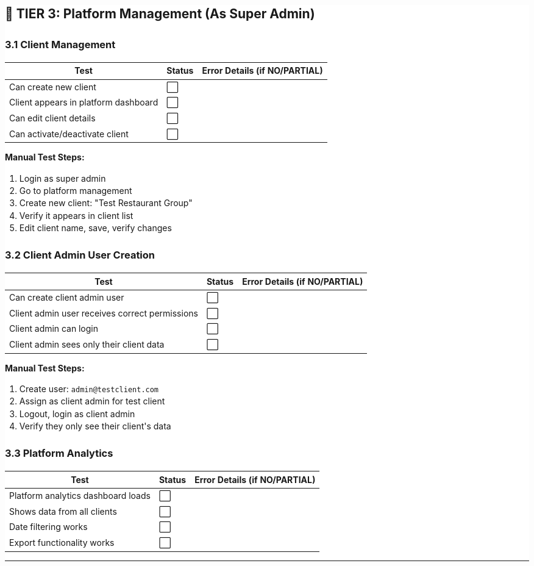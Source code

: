 
## 🏢 **TIER 3: Platform Management (As Super Admin)**

### **3.1 Client Management**

| Test | Status | Error Details (if NO/PARTIAL) |
|------|--------|--------------------------------|
| Can create new client | ⬜ | |
| Client appears in platform dashboard | ⬜ | |
| Can edit client details | ⬜ | |
| Can activate/deactivate client | ⬜ | |

**Manual Test Steps:**
1. Login as super admin
2. Go to platform management
3. Create new client: "Test Restaurant Group"
4. Verify it appears in client list
5. Edit client name, save, verify changes

### **3.2 Client Admin User Creation**

| Test | Status | Error Details (if NO/PARTIAL) |
|------|--------|--------------------------------|
| Can create client admin user | ⬜ | |
| Client admin user receives correct permissions | ⬜ | |
| Client admin can login | ⬜ | |
| Client admin sees only their client data | ⬜ | |

**Manual Test Steps:**
1. Create user: `admin@testclient.com`
2. Assign as client admin for test client
3. Logout, login as client admin
4. Verify they only see their client's data

### **3.3 Platform Analytics**

| Test | Status | Error Details (if NO/PARTIAL) |
|------|--------|--------------------------------|
| Platform analytics dashboard loads | ⬜ | |
| Shows data from all clients | ⬜ | |
| Date filtering works | ⬜ | |
| Export functionality works | ⬜ | |

---
